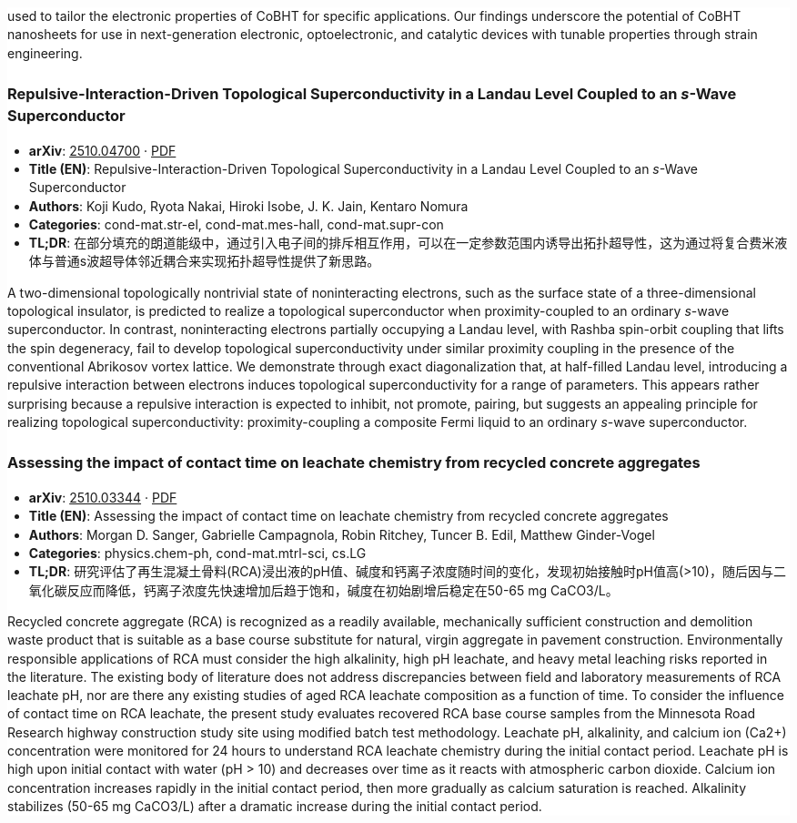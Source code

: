   used to tailor the electronic properties of CoBHT for specific
  applications. Our findings underscore the potential of CoBHT nanosheets
  for use in next-generation electronic, optoelectronic, and catalytic
  devices with tunable properties through strain engineering.

### Repulsive-Interaction-Driven Topological Superconductivity in a Landau Level Coupled to an $s$-Wave Superconductor
- **arXiv**: [2510.04700](https://arxiv.org/abs/2510.04700)  ·  [PDF](https://arxiv.org/pdf/2510.04700.pdf)
- **Title (EN)**: Repulsive-Interaction-Driven Topological Superconductivity in a Landau Level Coupled to an $s$-Wave Superconductor
- **Authors**: Koji Kudo, Ryota Nakai, Hiroki Isobe, J. K. Jain, Kentaro Nomura
- **Categories**: cond-mat.str-el, cond-mat.mes-hall, cond-mat.supr-con
- **TL;DR**: 在部分填充的朗道能级中，通过引入电子间的排斥相互作用，可以在一定参数范围内诱导出拓扑超导性，这为通过将复合费米液体与普通s波超导体邻近耦合来实现拓扑超导性提供了新思路。

A two-dimensional topologically nontrivial state of noninteracting electrons,
such as the surface state of a three-dimensional topological insulator, is
predicted to realize a topological superconductor when proximity-coupled to an
ordinary $s$-wave superconductor. In contrast, noninteracting electrons
partially occupying a Landau level, with Rashba spin-orbit coupling that lifts
the spin degeneracy, fail to develop topological superconductivity under
similar proximity coupling in the presence of the conventional Abrikosov vortex
lattice. We demonstrate through exact diagonalization that, at half-filled
Landau level, introducing a repulsive interaction between electrons induces
topological superconductivity for a range of parameters. This appears rather
surprising because a repulsive interaction is expected to inhibit, not promote,
pairing, but suggests an appealing principle for realizing topological
superconductivity: proximity-coupling a composite Fermi liquid to an ordinary
$s$-wave superconductor.

### Assessing the impact of contact time on leachate chemistry from recycled concrete aggregates
- **arXiv**: [2510.03344](https://arxiv.org/abs/2510.03344)  ·  [PDF](https://arxiv.org/pdf/2510.03344.pdf)
- **Title (EN)**: Assessing the impact of contact time on leachate chemistry from recycled concrete aggregates
- **Authors**: Morgan D. Sanger, Gabrielle Campagnola, Robin Ritchey, Tuncer B. Edil, Matthew Ginder-Vogel
- **Categories**: physics.chem-ph, cond-mat.mtrl-sci, cs.LG
- **TL;DR**: 研究评估了再生混凝土骨料(RCA)浸出液的pH值、碱度和钙离子浓度随时间的变化，发现初始接触时pH值高(&gt;10)，随后因与二氧化碳反应而降低，钙离子浓度先快速增加后趋于饱和，碱度在初始剧增后稳定在50-65 mg CaCO3/L。

Recycled concrete aggregate (RCA) is recognized as a readily available,
mechanically sufficient construction and demolition waste product that is
suitable as a base course substitute for natural, virgin aggregate in pavement
construction. Environmentally responsible applications of RCA must consider the
high alkalinity, high pH leachate, and heavy metal leaching risks reported in
the literature. The existing body of literature does not address discrepancies
between field and laboratory measurements of RCA leachate pH, nor are there any
existing studies of aged RCA leachate composition as a function of time. To
consider the influence of contact time on RCA leachate, the present study
evaluates recovered RCA base course samples from the Minnesota Road Research
highway construction study site using modified batch test methodology. Leachate
pH, alkalinity, and calcium ion (Ca2+) concentration were monitored for 24
hours to understand RCA leachate chemistry during the initial contact period.
Leachate pH is high upon initial contact with water (pH &gt; 10) and decreases
over time as it reacts with atmospheric carbon dioxide. Calcium ion
concentration increases rapidly in the initial contact period, then more
gradually as calcium saturation is reached. Alkalinity stabilizes (50-65 mg
CaCO3/L) after a dramatic increase during the initial contact period.
